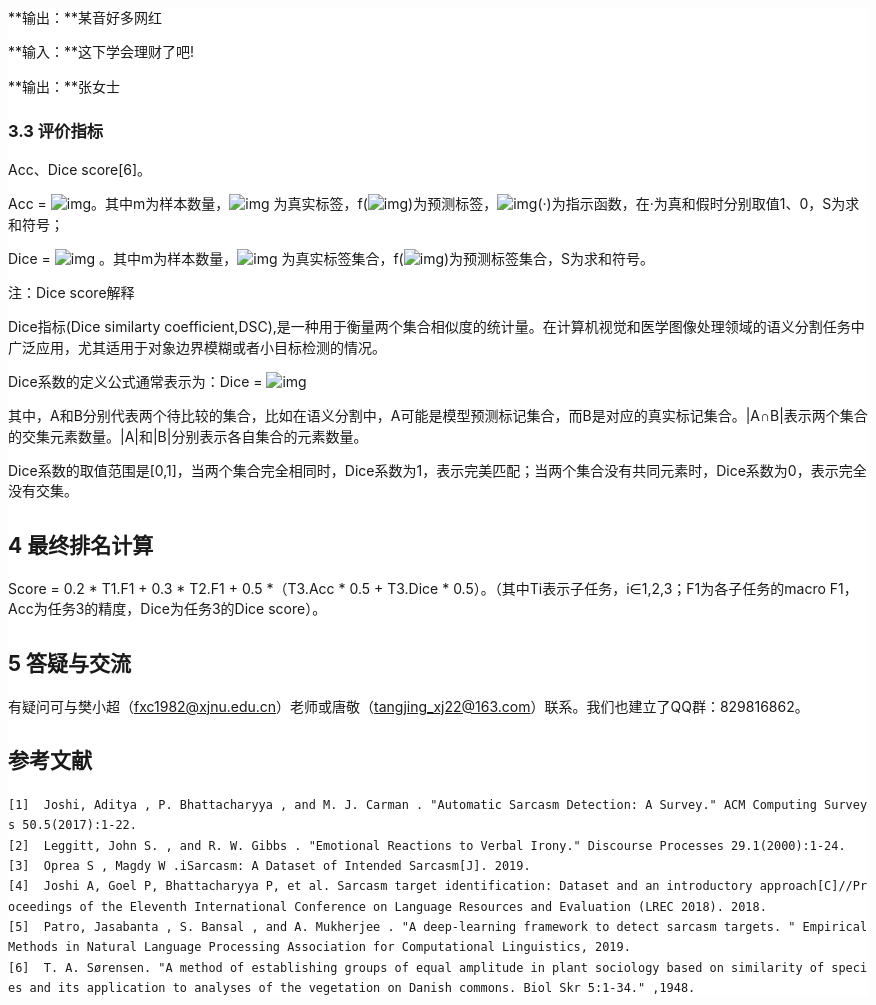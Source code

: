 **输出：**某音好多网红

**输入：**这下学会理财了吧! 

**输出：**张女士

### **3.3** **评价指标**

Acc、Dice score[6]。

Acc = ![img](D:\typora\data\clip_image002.gif)。其中m为样本数量，![img](D:\typora\data\clip_image004.gif) 为真实标签，f(![img](D:\typora\data\clip_image006.gif))为预测标签，![img](D:\typora\data\clip_image008.gif)(·)为指示函数，在·为真和假时分别取值1、0，S为求和符号；

Dice = ![img](D:\typora\data\clip_image010.gif) 。其中m为样本数量，![img](D:\typora\data\clip_image004.gif) 为真实标签集合，f(![img](D:\typora\data\clip_image006.gif))为预测标签集合，S为求和符号。

注：Dice score解释

Dice指标(Dice similarty coefficient,DSC),是一种用于衡量两个集合相似度的统计量。在计算机视觉和医学图像处理领域的语义分割任务中广泛应用，尤其适用于对象边界模糊或者小目标检测的情况。

Dice系数的定义公式通常表示为：Dice = ![img](D:\typora\data\clip_image012.gif)

其中，A和B分别代表两个待比较的集合，比如在语义分割中，A可能是模型预测标记集合，而B是对应的真实标记集合。|A∩B|表示两个集合的交集元素数量。|A|和|B|分别表示各自集合的元素数量。

Dice系数的取值范围是[0,1]，当两个集合完全相同时，Dice系数为1，表示完美匹配；当两个集合没有共同元素时，Dice系数为0，表示完全没有交集。

## 4 最终排名计算

Score = 0.2 * T1.F1 + 0.3 * T2.F1 + 0.5 *（T3.Acc * 0.5 + T3.Dice * 0.5）。（其中Ti表示子任务，i∈1,2,3；F1为各子任务的macro F1，Acc为任务3的精度，Dice为任务3的Dice score）。

## 5 答疑与交流

有疑问可与樊小超（fxc1982@xjnu.edu.cn）老师或唐敬（tangjing_xj22@163.com）联系。我们也建立了QQ群：829816862。

## 参考文献

```
[1]  Joshi, Aditya , P. Bhattacharyya , and M. J. Carman . "Automatic Sarcasm Detection: A Survey." ACM Computing Surveys 50.5(2017):1-22.
[2]  Leggitt, John S. , and R. W. Gibbs . "Emotional Reactions to Verbal Irony." Discourse Processes 29.1(2000):1-24.
[3]  Oprea S , Magdy W .iSarcasm: A Dataset of Intended Sarcasm[J]. 2019.
[4]  Joshi A, Goel P, Bhattacharyya P, et al. Sarcasm target identification: Dataset and an introductory approach[C]//Proceedings of the Eleventh International Conference on Language Resources and Evaluation (LREC 2018). 2018.
[5]  Patro, Jasabanta , S. Bansal , and A. Mukherjee . "A deep-learning framework to detect sarcasm targets. " Empirical Methods in Natural Language Processing Association for Computational Linguistics, 2019.
[6]  T. A. Sørensen. "A method of establishing groups of equal amplitude in plant sociology based on similarity of species and its application to analyses of the vegetation on Danish commons. Biol Skr 5:1-34." ,1948.
```

